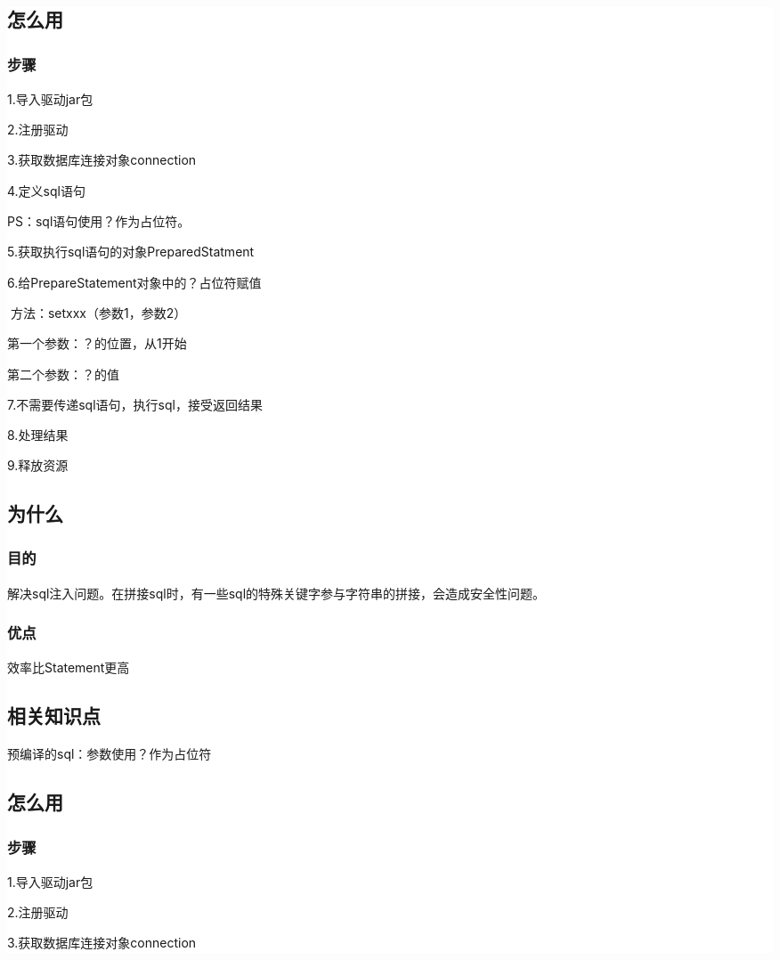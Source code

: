 ## 怎么用

### 步骤

1.导入驱动jar包

2.注册驱动

3.获取数据库连接对象connection

4.定义sql语句

PS：sql语句使用？作为占位符。

5.获取执行sql语句的对象PreparedStatment

6.给PrepareStatement对象中的？占位符赋值

​     方法：setxxx（参数1，参数2）

第一个参数：？的位置，从1开始

第二个参数：？的值

7.不需要传递sql语句，执行sql，接受返回结果

8.处理结果

9.释放资源





## 为什么

### 目的

解决sql注入问题。在拼接sql时，有一些sql的特殊关键字参与字符串的拼接，会造成安全性问题。

### 优点

效率比Statement更高

## 相关知识点

预编译的sql：参数使用？作为占位符

## 怎么用

### 步骤

1.导入驱动jar包

2.注册驱动

3.获取数据库连接对象connection
